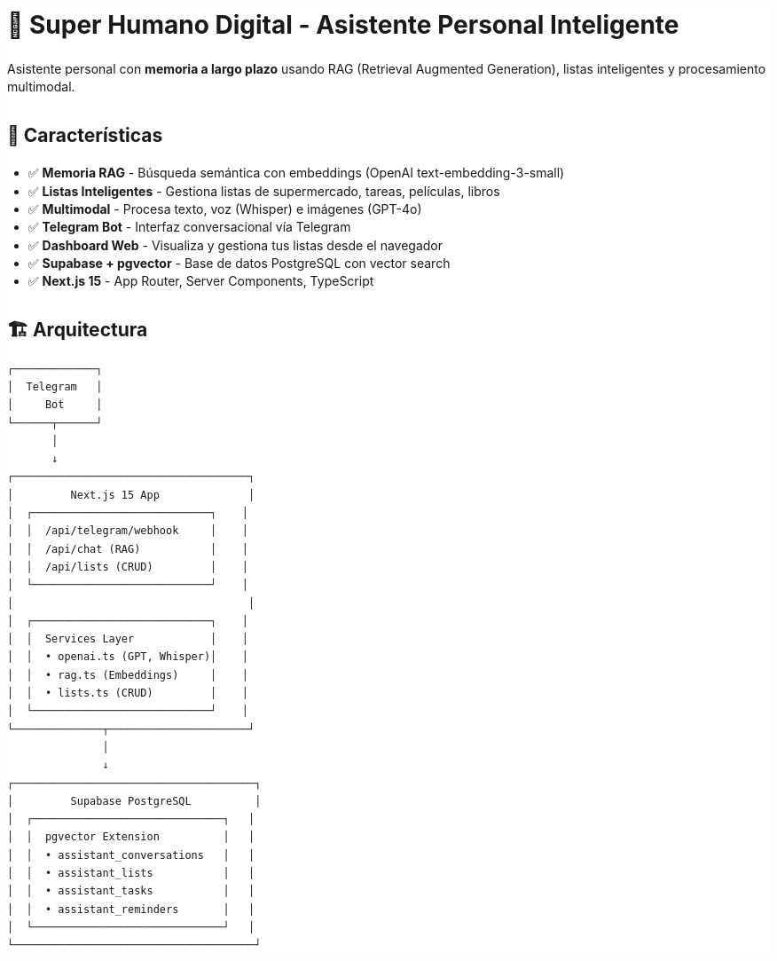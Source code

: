 # 🤖 Super Humano Digital - Asistente Personal Inteligente

Asistente personal con **memoria a largo plazo** usando RAG (Retrieval Augmented Generation), listas inteligentes y procesamiento multimodal.

## 🎯 Características

- ✅ **Memoria RAG** - Búsqueda semántica con embeddings (OpenAI text-embedding-3-small)
- ✅ **Listas Inteligentes** - Gestiona listas de supermercado, tareas, películas, libros
- ✅ **Multimodal** - Procesa texto, voz (Whisper) e imágenes (GPT-4o)
- ✅ **Telegram Bot** - Interfaz conversacional vía Telegram
- ✅ **Dashboard Web** - Visualiza y gestiona tus listas desde el navegador
- ✅ **Supabase + pgvector** - Base de datos PostgreSQL con vector search
- ✅ **Next.js 15** - App Router, Server Components, TypeScript

## 🏗️ Arquitectura

```
┌─────────────┐
│  Telegram   │
│     Bot     │
└──────┬──────┘
       │
       ↓
┌─────────────────────────────────────┐
│         Next.js 15 App              │
│  ┌────────────────────────────┐    │
│  │  /api/telegram/webhook     │    │
│  │  /api/chat (RAG)           │    │
│  │  /api/lists (CRUD)         │    │
│  └────────────────────────────┘    │
│                                     │
│  ┌────────────────────────────┐    │
│  │  Services Layer            │    │
│  │  • openai.ts (GPT, Whisper)│    │
│  │  • rag.ts (Embeddings)     │    │
│  │  • lists.ts (CRUD)         │    │
│  └────────────────────────────┘    │
└──────────────┬──────────────────────┘
               │
               ↓
┌──────────────────────────────────────┐
│         Supabase PostgreSQL          │
│  ┌──────────────────────────────┐   │
│  │  pgvector Extension          │   │
│  │  • assistant_conversations   │   │
│  │  • assistant_lists           │   │
│  │  • assistant_tasks           │   │
│  │  • assistant_reminders       │   │
│  └──────────────────────────────┘   │
└──────────────────────────────────────┘
```
